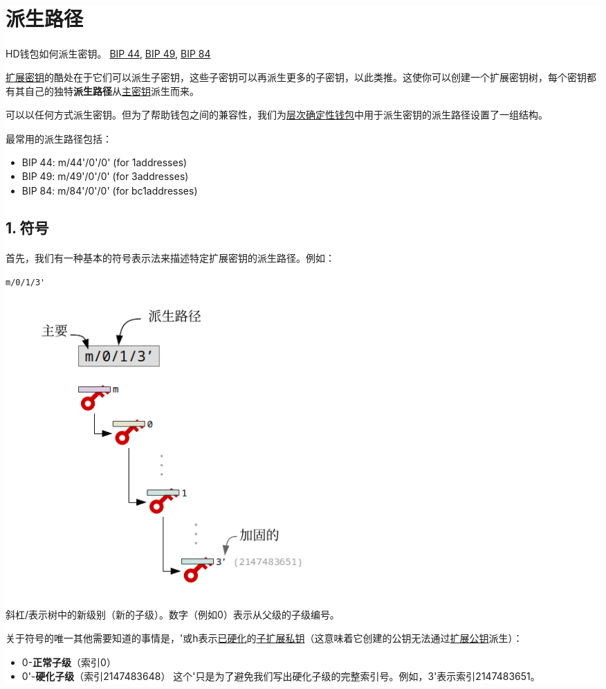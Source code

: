 # 派生路径
HD钱包如何派生密钥。
[BIP 44](https://github.com/bitcoin/bips/blob/master/bip-0044.mediawiki), [BIP 49](https://github.com/bitcoin/bips/blob/master/bip-0049.mediawiki), [BIP 84](https://github.com/bitcoin/bips/blob/master/bip-0084.mediawiki)

[扩展密钥](../Extended%20Keys/Extended%20Keys.md)的酷处在于它们可以派生子密钥，这些子密钥可以再派生更多的子密钥，以此类推。这使你可以创建一个扩展密钥树，每个密钥都有其自己的独特**派生路径**从[主密钥](../Extended%20Keys/Extended%20Keys.md)派生而来。

可以以任何方式派生密钥。但为了帮助钱包之间的兼容性，我们为[层次确定性钱包](../HD%20Wallets.md)中用于派生密钥的派生路径设置了一组结构。

最常用的派生路径包括：
* BIP 44: m/44'/0'/0' (for 1addresses)
* BIP 49: m/49'/0'/0' (for 3addresses)
* BIP 84: m/84'/0'/0' (for bc1addresses)

## 1. 符号
首先，我们有一种基本的符号表示法来描述特定扩展密钥的派生路径。例如：
```
m/0/1/3'
```
![derivation-paths-1.png](img/derivation-paths-1%20(1).png)

斜杠/表示树中的新级别（新的子级）。数字（例如0）表示从父级的子级编号。

关于符号的唯一其他需要知道的事情是，'或h表示[已硬化](../Extended%20Keys/Extended%20Keys.md)的[子扩展私钥](../Extended%20Keys/Extended%20Keys.md)（这意味着它创建的公钥无法通过[扩展公钥](../Extended%20Keys/Extended%20Keys.md)派生）：

* 0-**正常子级**（索引0）
* 0'-**硬化子级**（索引2147483648）
这个'只是为了避免我们写出硬化子级的完整索引号。例如，3'表示索引2147483651。
